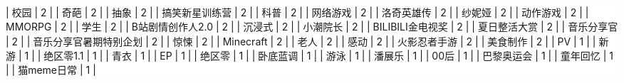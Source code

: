 | 校园 | 2 |
| 奇葩 | 2 |
| 抽象 | 2 |
| 搞笑新星训练营 | 2 |
| 科普 | 2 |
| 网络游戏 | 2 |
| 洛奇英雄传 | 2 |
| 纱妮娅 | 2 |
| 动作游戏 | 2 |
| MMORPG | 2 |
| 学生 | 2 |
| B站剧情创作人2.0 | 2 |
| 沉浸式 | 2 |
| 小潮院长 | 2 |
| BILIBILI金电视奖 | 2 |
| 夏日整活大赏 | 2 |
| 音乐分享官 | 2 |
| 音乐分享官暑期特别企划 | 2 |
| 惊悚 | 2 |
| Minecraft | 2 |
| 老人 | 2 |
| 感动 | 2 |
| 火影忍者手游 | 2 |
| 美食制作 | 2 |
| PV | 1 |
| 新游 | 1 |
| 绝区零1.1 | 1 |
| 青衣 | 1 |
| EP | 1 |
| 绝区零 | 1 |
| 卧底蓝调 | 1 |
| 游泳 | 1 |
| 潘展乐 | 1 |
| 00后 | 1 |
| 巴黎奥运会 | 1 |
| 童年回忆 | 1 |
| 猫meme日常 | 1 |